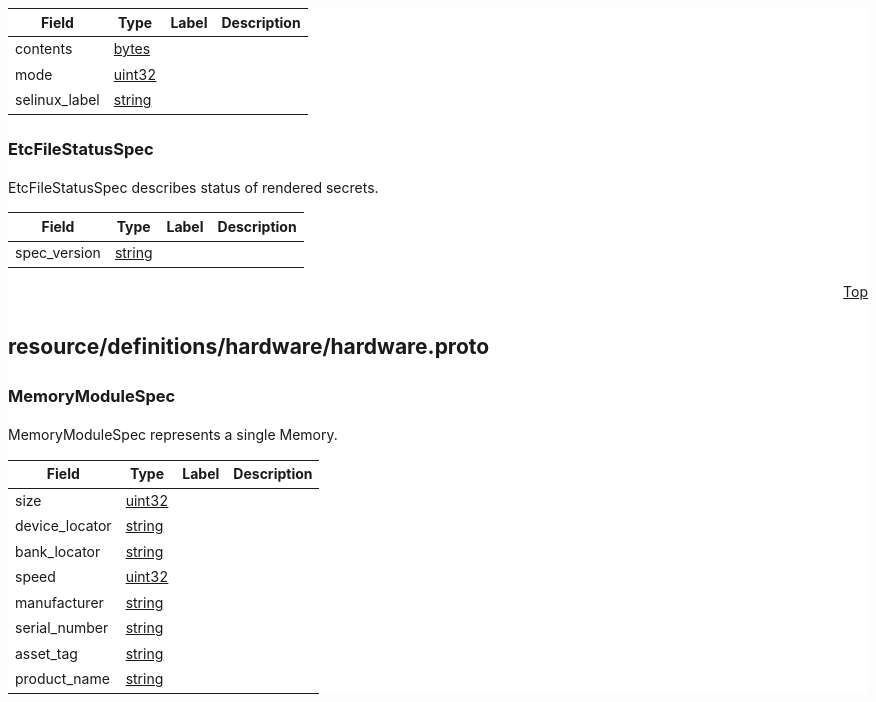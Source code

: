 
| Field | Type | Label | Description |
| ----- | ---- | ----- | ----------- |
| contents | [bytes](#bytes) |  |  |
| mode | [uint32](#uint32) |  |  |
| selinux_label | [string](#string) |  |  |






<a name="talos.resource.definitions.files.EtcFileStatusSpec"></a>

### EtcFileStatusSpec
EtcFileStatusSpec describes status of rendered secrets.


| Field | Type | Label | Description |
| ----- | ---- | ----- | ----------- |
| spec_version | [string](#string) |  |  |





 

 

 

 



<a name="resource/definitions/hardware/hardware.proto"></a>
<p align="right"><a href="#top">Top</a></p>

## resource/definitions/hardware/hardware.proto



<a name="talos.resource.definitions.hardware.MemoryModuleSpec"></a>

### MemoryModuleSpec
MemoryModuleSpec represents a single Memory.


| Field | Type | Label | Description |
| ----- | ---- | ----- | ----------- |
| size | [uint32](#uint32) |  |  |
| device_locator | [string](#string) |  |  |
| bank_locator | [string](#string) |  |  |
| speed | [uint32](#uint32) |  |  |
| manufacturer | [string](#string) |  |  |
| serial_number | [string](#string) |  |  |
| asset_tag | [string](#string) |  |  |
| product_name | [string](#string) |  |  |
